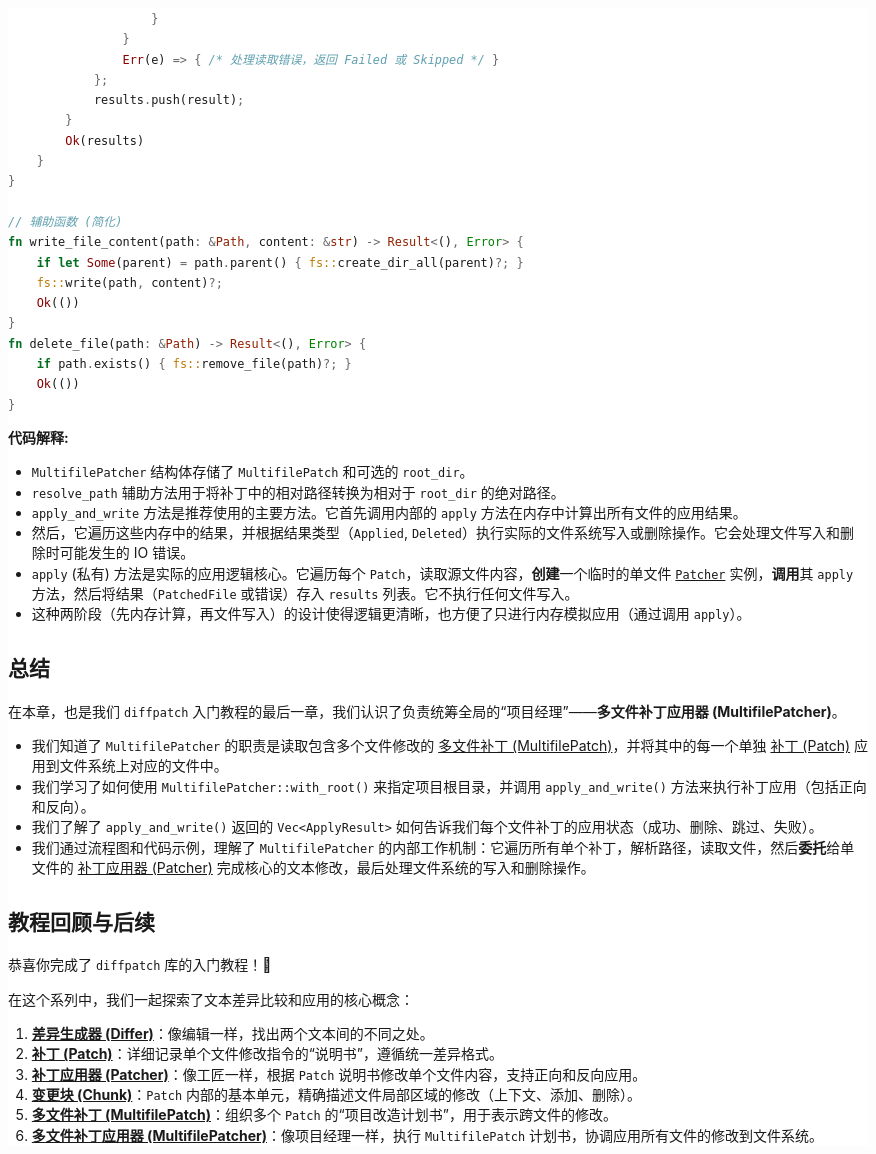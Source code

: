 ```rust
                    }
                }
                Err(e) => { /* 处理读取错误，返回 Failed 或 Skipped */ }
            };
            results.push(result);
        }
        Ok(results)
    }
}

// 辅助函数 (简化)
fn write_file_content(path: &Path, content: &str) -> Result<(), Error> {
    if let Some(parent) = path.parent() { fs::create_dir_all(parent)?; }
    fs::write(path, content)?;
    Ok(())
}
fn delete_file(path: &Path) -> Result<(), Error> {
    if path.exists() { fs::remove_file(path)?; }
    Ok(())
}

```

**代码解释:**

*   `MultifilePatcher` 结构体存储了 `MultifilePatch` 和可选的 `root_dir`。
*   `resolve_path` 辅助方法用于将补丁中的相对路径转换为相对于 `root_dir` 的绝对路径。
*   `apply_and_write` 方法是推荐使用的主要方法。它首先调用内部的 `apply` 方法在内存中计算出所有文件的应用结果。
*   然后，它遍历这些内存中的结果，并根据结果类型（`Applied`, `Deleted`）执行实际的文件系统写入或删除操作。它会处理文件写入和删除时可能发生的 IO 错误。
*   `apply` (私有) 方法是实际的应用逻辑核心。它遍历每个 `Patch`，读取源文件内容，**创建**一个临时的单文件 [`Patcher`](03_补丁应用器__patcher__.md) 实例，**调用**其 `apply` 方法，然后将结果（`PatchedFile` 或错误）存入 `results` 列表。它不执行任何文件写入。
*   这种两阶段（先内存计算，再文件写入）的设计使得逻辑更清晰，也方便了只进行内存模拟应用（通过调用 `apply`）。

## 总结

在本章，也是我们 `diffpatch` 入门教程的最后一章，我们认识了负责统筹全局的“项目经理”——**多文件补丁应用器 (MultifilePatcher)**。

*   我们知道了 `MultifilePatcher` 的职责是读取包含多个文件修改的 [多文件补丁 (MultifilePatch)](05_多文件补丁__multifilepatch__.md)，并将其中的每一个单独 [补丁 (Patch)](02_补丁__patch__.md) 应用到文件系统上对应的文件中。
*   我们学习了如何使用 `MultifilePatcher::with_root()` 来指定项目根目录，并调用 `apply_and_write()` 方法来执行补丁应用（包括正向和反向）。
*   我们了解了 `apply_and_write()` 返回的 `Vec<ApplyResult>` 如何告诉我们每个文件补丁的应用状态（成功、删除、跳过、失败）。
*   我们通过流程图和代码示例，理解了 `MultifilePatcher` 的内部工作机制：它遍历所有单个补丁，解析路径，读取文件，然后**委托**给单文件的 [补丁应用器 (Patcher)](03_补丁应用器__patcher__.md) 完成核心的文本修改，最后处理文件系统的写入和删除操作。

## 教程回顾与后续

恭喜你完成了 `diffpatch` 库的入门教程！🎉

在这个系列中，我们一起探索了文本差异比较和应用的核心概念：

1.  [**差异生成器 (Differ)**](01_差异生成器__differ__.md)：像编辑一样，找出两个文本间的不同之处。
2.  [**补丁 (Patch)**](02_补丁__patch__.md)：详细记录单个文件修改指令的“说明书”，遵循统一差异格式。
3.  [**补丁应用器 (Patcher)**](03_补丁应用器__patcher__.md)：像工匠一样，根据 `Patch` 说明书修改单个文件内容，支持正向和反向应用。
4.  [**变更块 (Chunk)**](04_变更块__chunk__.md)：`Patch` 内部的基本单元，精确描述文件局部区域的修改（上下文、添加、删除）。
5.  [**多文件补丁 (MultifilePatch)**](05_多文件补丁__multifilepatch__.md)：组织多个 `Patch` 的“项目改造计划书”，用于表示跨文件的修改。
6.  [**多文件补丁应用器 (MultifilePatcher)**](06_多文件补丁应用器__multifilepatcher__.md)：像项目经理一样，执行 `MultifilePatch` 计划书，协调应用所有文件的修改到文件系统。
